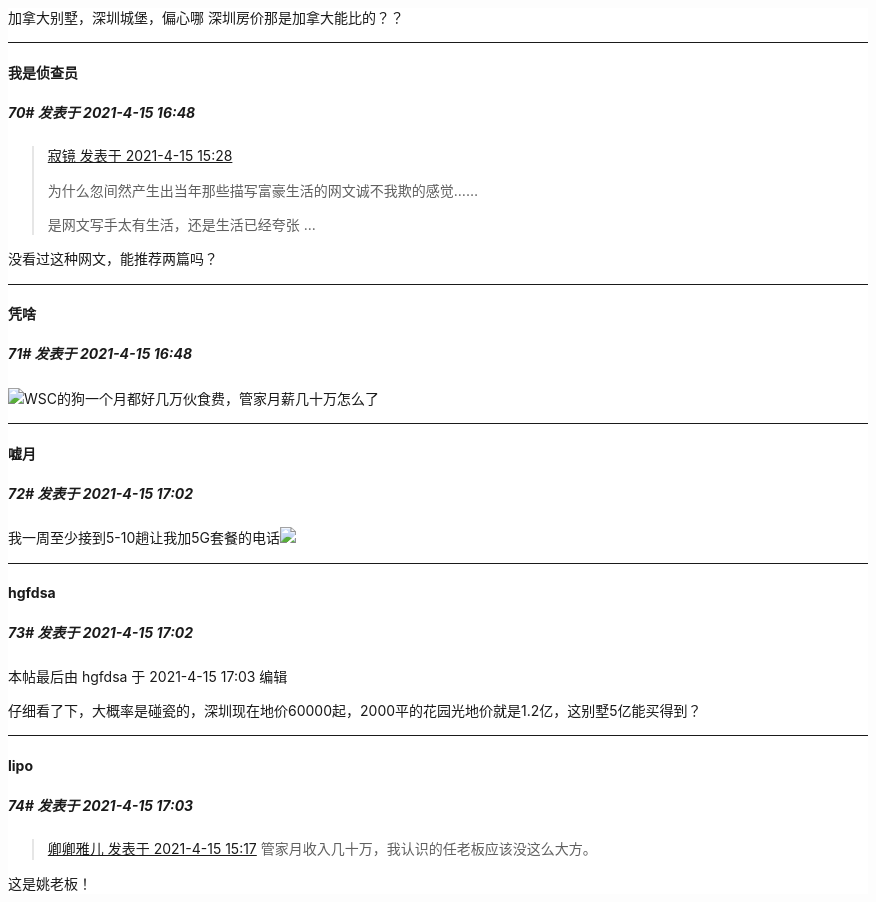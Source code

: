 加拿大别墅，深圳城堡，偏心哪</blockquote>
深圳房价那是加拿大能比的？？


-----

####  我是侦查员  
##### 70#       发表于 2021-4-15 16:48


<blockquote><a href="httphttps://bbs.saraba1st.com/2b/forum.php?mod=redirect&amp;goto=findpost&amp;pid=50946910&amp;ptid=1999159" target="_blank">寂镜 发表于 2021-4-15 15:28</a>

为什么忽间然产生出当年那些描写富豪生活的网文诚不我欺的感觉……

是网文写手太有生活，还是生活已经夸张 ...</blockquote>
没看过这种网文，能推荐两篇吗？


-----

####  凭啥  
##### 71#       发表于 2021-4-15 16:48


<img src="https://static.saraba1st.com/image/smiley/face2017/067.png" referrerpolicy="no-referrer">WSC的狗一个月都好几万伙食费，管家月薪几十万怎么了


-----

####  嘘月  
##### 72#       发表于 2021-4-15 17:02


我一周至少接到5-10趟让我加5G套餐的电话<img src="https://static.saraba1st.com/image/smiley/face2017/068.png" referrerpolicy="no-referrer">


-----

####  hgfdsa  
##### 73#       发表于 2021-4-15 17:02


 本帖最后由 hgfdsa 于 2021-4-15 17:03 编辑 

仔细看了下，大概率是碰瓷的，深圳现在地价60000起，2000平的花园光地价就是1.2亿，这别墅5亿能买得到？


-----

####  lipo  
##### 74#       发表于 2021-4-15 17:03


<blockquote><a href="httphttps://bbs.saraba1st.com/2b/forum.php?mod=redirect&amp;goto=findpost&amp;pid=50946773&amp;ptid=1999159" target="_blank">卿卿雅儿 发表于 2021-4-15 15:17</a>
管家月收入几十万，我认识的任老板应该没这么大方。</blockquote>
这是姚老板！
